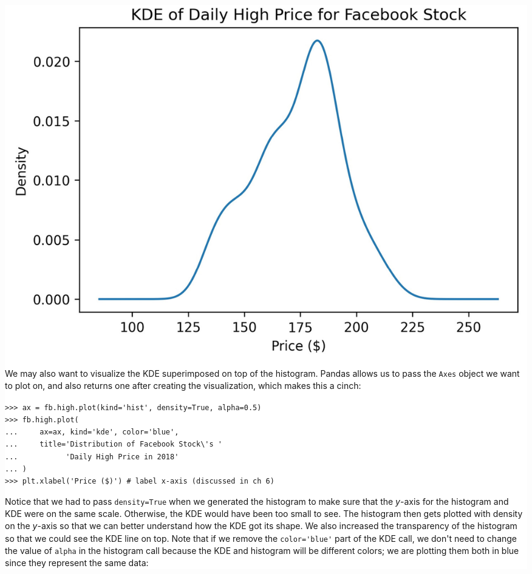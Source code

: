![](./images/Figure_5.24_B16834.jpg)



We may also want to visualize the KDE superimposed on top of the
histogram. Pandas allows us to pass the `Axes` object we want
to plot on, and also returns one after creating the visualization, which
makes this a cinch:

```
>>> ax = fb.high.plot(kind='hist', density=True, alpha=0.5)
>>> fb.high.plot(
...     ax=ax, kind='kde', color='blue', 
...     title='Distribution of Facebook Stock\'s '
...           'Daily High Price in 2018'
... )
>>> plt.xlabel('Price ($)') # label x-axis (discussed in ch 6)
```


Notice that we had to pass `density=True` when we generated
the histogram to make sure that the *y*-axis for the histogram and KDE
were on the same scale. Otherwise, the KDE would have been too small to
see. The histogram then gets plotted with density on the *y*-axis so
that we can better understand how the KDE got its shape. We also
increased the transparency of the histogram so that we could see the KDE
line on top. Note that if we remove the
`color='blue'` part of the KDE call, we don\'t need to change
the value of `alpha` in the histogram call because the KDE and
histogram will be different colors; we are plotting them both in blue
since they represent the same data:
